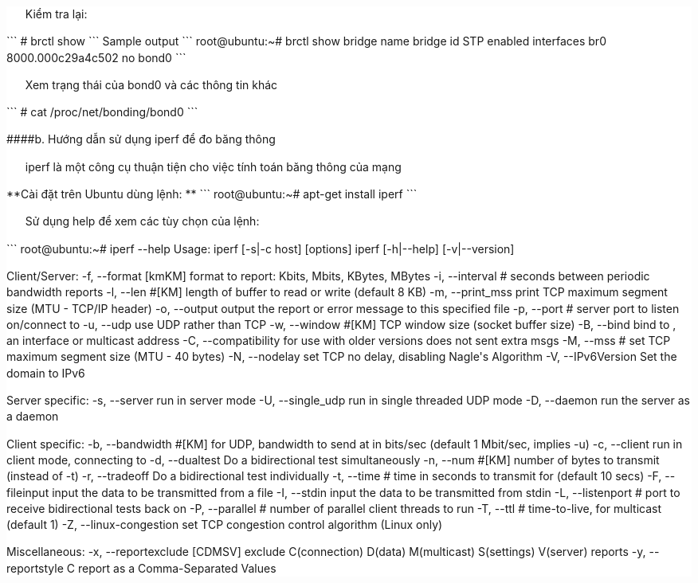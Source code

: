 <ul> Kiểm tra lại: </ul>
```
# brctl show
```
Sample output
```
root@ubuntu:~# brctl show
bridge name	bridge id		STP enabled	interfaces
br0		8000.000c29a4c502	no		bond0
```
<ul> Xem trạng thái của bond0 và các thông tin khác </ul>
```
# cat /proc/net/bonding/bond0
```

####b. Hướng dẫn sử dụng iperf để đo băng thông
<ul> iperf là một công cụ thuận tiện cho việc tính toán băng thông của mạng </ul>
**Cài đặt trên Ubuntu dùng lệnh: **
```
root@ubuntu:~# apt-get install iperf
```
<ul> Sử dụng help để xem các tùy chọn của lệnh: </ul>
```
root@ubuntu:~# iperf --help
Usage: iperf [-s|-c host] [options]
       iperf [-h|--help] [-v|--version]

Client/Server:
  -f, --format    [kmKM]   format to report: Kbits, Mbits, KBytes, MBytes
  -i, --interval  #        seconds between periodic bandwidth reports
  -l, --len       #[KM]    length of buffer to read or write (default 8 KB)
  -m, --print_mss          print TCP maximum segment size (MTU - TCP/IP header)
  -o, --output    <filename> output the report or error message to this specified file
  -p, --port      #        server port to listen on/connect to
  -u, --udp                use UDP rather than TCP
  -w, --window    #[KM]    TCP window size (socket buffer size)
  -B, --bind      <host>   bind to <host>, an interface or multicast address
  -C, --compatibility      for use with older versions does not sent extra msgs
  -M, --mss       #        set TCP maximum segment size (MTU - 40 bytes)
  -N, --nodelay            set TCP no delay, disabling Nagle's Algorithm
  -V, --IPv6Version        Set the domain to IPv6

Server specific:
  -s, --server             run in server mode
  -U, --single_udp         run in single threaded UDP mode
  -D, --daemon             run the server as a daemon

Client specific:
  -b, --bandwidth #[KM]    for UDP, bandwidth to send at in bits/sec
                           (default 1 Mbit/sec, implies -u)
  -c, --client    <host>   run in client mode, connecting to <host>
  -d, --dualtest           Do a bidirectional test simultaneously
  -n, --num       #[KM]    number of bytes to transmit (instead of -t)
  -r, --tradeoff           Do a bidirectional test individually
  -t, --time      #        time in seconds to transmit for (default 10 secs)
  -F, --fileinput <name>   input the data to be transmitted from a file
  -I, --stdin              input the data to be transmitted from stdin
  -L, --listenport #       port to receive bidirectional tests back on
  -P, --parallel  #        number of parallel client threads to run
  -T, --ttl       #        time-to-live, for multicast (default 1)
  -Z, --linux-congestion <algo>  set TCP congestion control algorithm (Linux only)

Miscellaneous:
  -x, --reportexclude [CDMSV]   exclude C(connection) D(data) M(multicast) S(settings) V(server) reports
  -y, --reportstyle C      report as a Comma-Separated Values
```